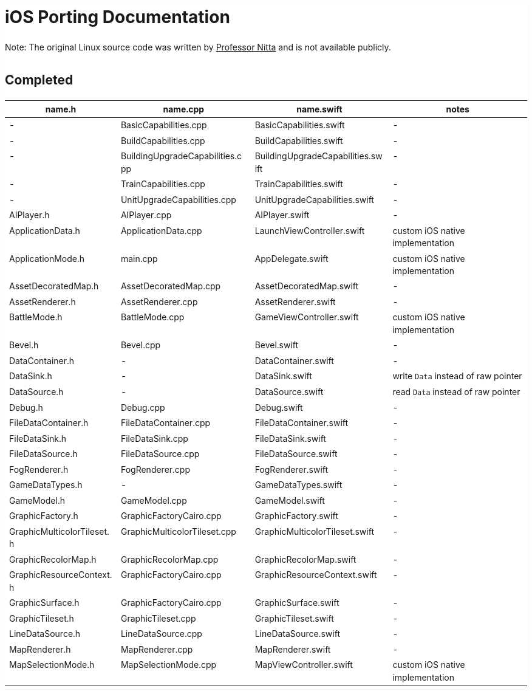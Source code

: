 # iOS Porting Documentation

Note: The original Linux source code was written by [Professor Nitta](https://github.com/cjnitta) and is not available publicly.

## Completed

| name.h | name.cpp | name.swift | notes |
| --- | --- | --- | --- |
| - | BasicCapabilities.cpp | BasicCapabilities.swift | - |
| - | BuildCapabilities.cpp | BuildCapabilities.swift | - |
| - | BuildingUpgradeCapabilities.cpp | BuildingUpgradeCapabilities.swift | - |
| - | TrainCapabilities.cpp | TrainCapabilities.swift | - |
| - | UnitUpgradeCapabilities.cpp | UnitUpgradeCapabilities.swift | - |
| AIPlayer.h | AIPlayer.cpp | AIPlayer.swift | - |
| ApplicationData.h | ApplicationData.cpp | LaunchViewController.swift | custom iOS native implementation |
| ApplicationMode.h | main.cpp | AppDelegate.swift | custom iOS native implementation |
| AssetDecoratedMap.h | AssetDecoratedMap.cpp | AssetDecoratedMap.swift | - |
| AssetRenderer.h | AssetRenderer.cpp | AssetRenderer.swift | - |
| BattleMode.h | BattleMode.cpp | GameViewController.swift | custom iOS native implementation |
| Bevel.h | Bevel.cpp | Bevel.swift | - |
| DataContainer.h | - | DataContainer.swift | - |
| DataSink.h | - | DataSink.swift | write `Data` instead of raw pointer |
| DataSource.h | - | DataSource.swift | read `Data` instead of raw pointer |
| Debug.h | Debug.cpp | Debug.swift | - |
| FileDataContainer.h | FileDataContainer.cpp | FileDataContainer.swift | - |
| FileDataSink.h | FileDataSink.cpp | FileDataSink.swift | - |
| FileDataSource.h |  FileDataSource.cpp |  FileDataSource.swift | - |
| FogRenderer.h | FogRenderer.cpp | FogRenderer.swift | - |
| GameDataTypes.h | - | GameDataTypes.swift | - |
| GameModel.h | GameModel.cpp | GameModel.swift | - |
| GraphicFactory.h | GraphicFactoryCairo.cpp | GraphicFactory.swift | - |
| GraphicMulticolorTileset.h | GraphicMulticolorTileset.cpp | GraphicMulticolorTileset.swift | - |
| GraphicRecolorMap.h | GraphicRecolorMap.cpp | GraphicRecolorMap.swift | - |
| GraphicResourceContext.h | GraphicFactoryCairo.cpp | GraphicResourceContext.swift | - |
| GraphicSurface.h | GraphicFactoryCairo.cpp | GraphicSurface.swift | - |
| GraphicTileset.h | GraphicTileset.cpp | GraphicTileset.swift | - |
| LineDataSource.h | LineDataSource.cpp | LineDataSource.swift | - |
| MapRenderer.h | MapRenderer.cpp | MapRenderer.swift | - |
| MapSelectionMode.h | MapSelectionMode.cpp | MapViewController.swift | custom iOS native implementation |